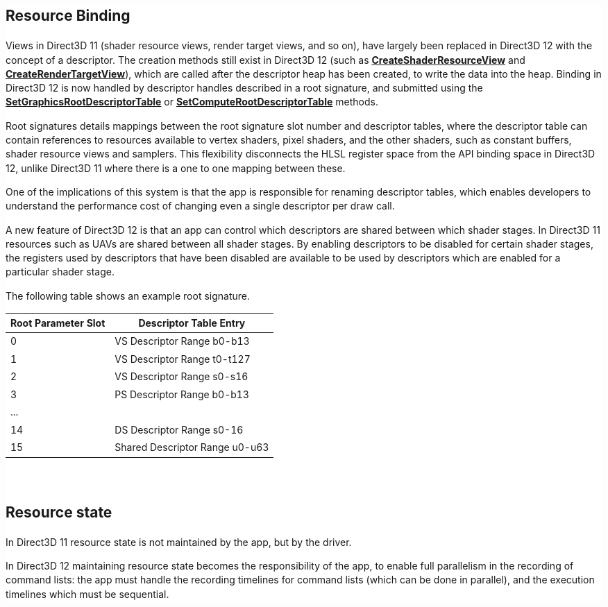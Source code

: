 ## Resource Binding

Views in Direct3D 11 (shader resource views, render target views, and so on), have largely been replaced in Direct3D 12 with the concept of a descriptor. The creation methods still exist in Direct3D 12 (such as [**CreateShaderResourceView**](/windows/win32/api/d3d12/nf-d3d12-id3d12device-createshaderresourceview) and [**CreateRenderTargetView**](/windows/win32/api/d3d12/nf-d3d12-id3d12device-createrendertargetview)), which are called after the descriptor heap has been created, to write the data into the heap. Binding in Direct3D 12 is now handled by descriptor handles described in a root signature, and submitted using the [**SetGraphicsRootDescriptorTable**](/windows/win32/api/d3d12/nf-d3d12-id3d12graphicscommandlist-setgraphicsrootdescriptortable) or [**SetComputeRootDescriptorTable**](/windows/win32/api/d3d12/nf-d3d12-id3d12graphicscommandlist-setcomputerootdescriptortable) methods.

Root signatures details mappings between the root signature slot number and descriptor tables, where the descriptor table can contain references to resources available to vertex shaders, pixel shaders, and the other shaders, such as constant buffers, shader resource views and samplers. This flexibility disconnects the HLSL register space from the API binding space in Direct3D 12, unlike Direct3D 11 where there is a one to one mapping between these.

One of the implications of this system is that the app is responsible for renaming descriptor tables, which enables developers to understand the performance cost of changing even a single descriptor per draw call.

A new feature of Direct3D 12 is that an app can control which descriptors are shared between which shader stages. In Direct3D 11 resources such as UAVs are shared between all shader stages. By enabling descriptors to be disabled for certain shader stages, the registers used by descriptors that have been disabled are available to be used by descriptors which are enabled for a particular shader stage.

The following table shows an example root signature.



| Root Parameter Slot | Descriptor Table Entry         |
|---------------------|--------------------------------|
| 0                   | VS Descriptor Range b0-b13     |
| 1                   | VS Descriptor Range t0-t127    |
| 2                   | VS Descriptor Range s0-s16     |
| 3                   | PS Descriptor Range b0-b13     |
| ...                 |                                |
| 14                  | DS Descriptor Range s0-16      |
| 15                  | Shared Descriptor Range u0-u63 |



 

## Resource state

In Direct3D 11 resource state is not maintained by the app, but by the driver.

In Direct3D 12 maintaining resource state becomes the responsibility of the app, to enable full parallelism in the recording of command lists: the app must handle the recording timelines for command lists (which can be done in parallel), and the execution timelines which must be sequential.
